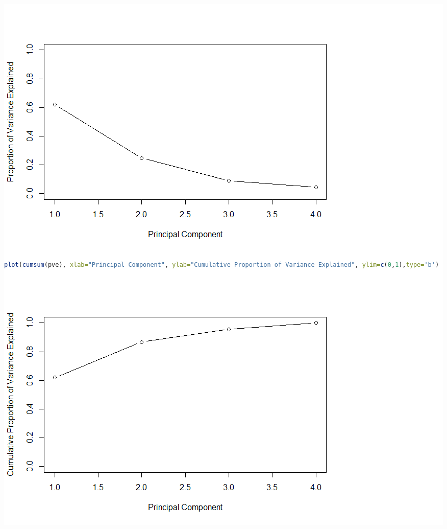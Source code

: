 ![](chapter10-1_files/figure-html/unnamed-chunk-1-5.png)

```r
plot(cumsum(pve), xlab="Principal Component", ylab="Cumulative Proportion of Variance Explained", ylim=c(0,1),type='b')
```

![](chapter10-1_files/figure-html/unnamed-chunk-1-6.png)
